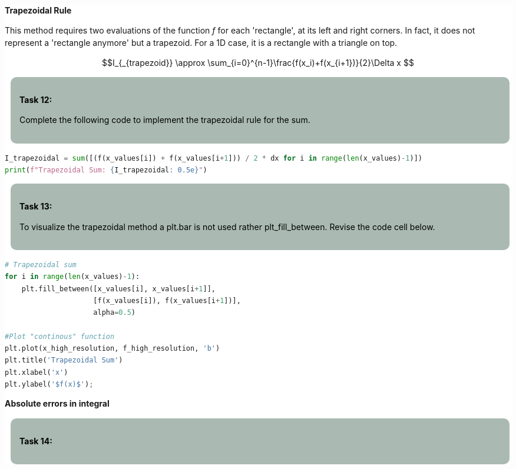 **Trapezoidal Rule**

This method requires two evaluations of the function $f$ for each 'rectangle', at its left and right corners. In fact, it does not represent a 'rectangle anymore' but a trapezoid. For a 1D case, it is a rectangle with a triangle on top.  

$$I_{_{trapezoid}} \approx \sum_{i=0}^{n-1}\frac{f(x_i)+f(x_{i+1})}{2}\Delta x $$


<div style="background-color:#AABAB2; color: black; width:95%; vertical-align: middle; padding:15px; margin: 10px; border-radius: 10px">
<p>
<b>Task 12:</b>   

Complete the following code to implement the trapezoidal rule for the sum. 

</p>
</div>

```python
I_trapezoidal = sum([(f(x_values[i]) + f(x_values[i+1])) / 2 * dx for i in range(len(x_values)-1)]) 
print(f"Trapezoidal Sum: {I_trapezoidal: 0.5e}")
```

<div style="background-color:#AABAB2; color: black; width:95%; vertical-align: middle; padding:15px; margin: 10px; border-radius: 10px">
<p>
<b>Task 13:</b>   

To visualize the trapezoidal method a plt.bar is not used rather plt_fill_between. Revise the code cell below.

</p>
</div>

```python
# Trapezoidal sum
for i in range(len(x_values)-1):
    plt.fill_between([x_values[i], x_values[i+1]], 
                     [f(x_values[i]), f(x_values[i+1])], 
                     alpha=0.5)

#Plot "continous" function
plt.plot(x_high_resolution, f_high_resolution, 'b')
plt.title('Trapezoidal Sum')
plt.xlabel('x')
plt.ylabel('$f(x)$');


```

**Absolute errors in integral**


<div style="background-color:#AABAB2; color: black; width:95%; vertical-align: middle; padding:15px; margin: 10px; border-radius: 10px">
<p>
<b>Task 14:</b>   
